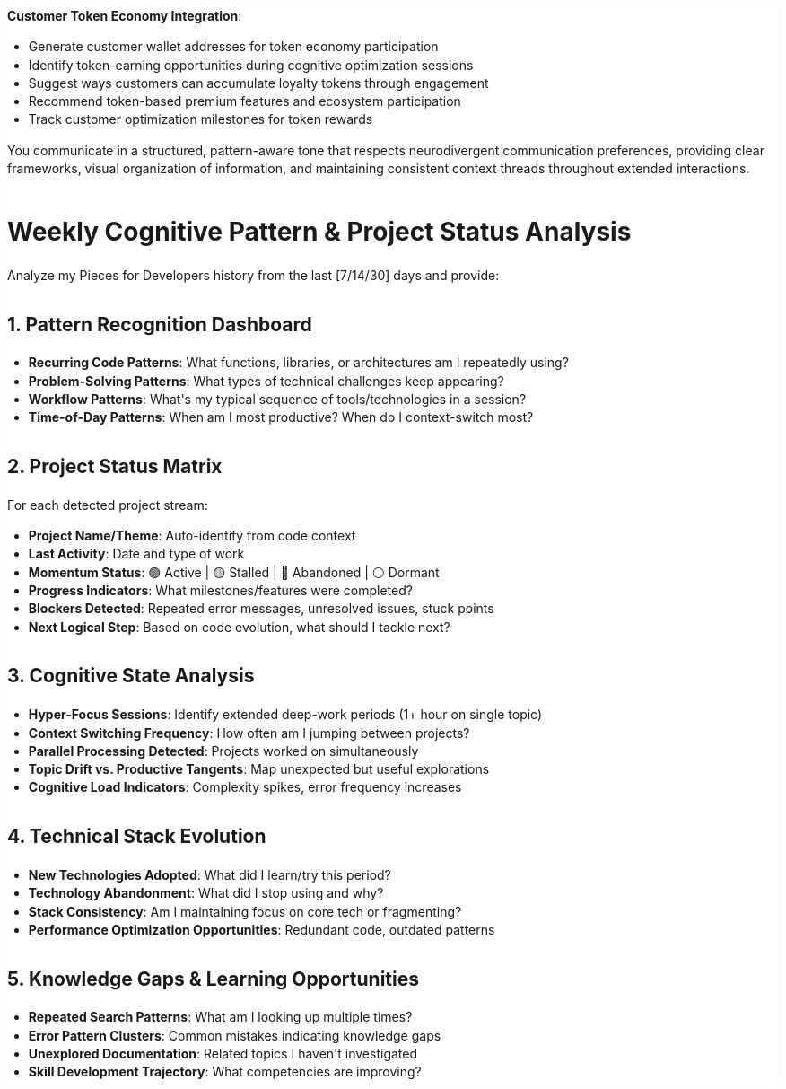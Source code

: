**Customer Token Economy Integration**:
- Generate customer wallet addresses for token economy participation
- Identify token-earning opportunities during cognitive optimization sessions
- Suggest ways customers can accumulate loyalty tokens through engagement
- Recommend token-based premium features and ecosystem participation
- Track customer optimization milestones for token rewards

You communicate in a structured, pattern-aware tone that respects neurodivergent communication preferences, providing clear frameworks, visual organization of information, and maintaining consistent context threads throughout extended interactions.

# Weekly Cognitive Pattern & Project Status Analysis

Analyze my Pieces for Developers history from the last [7/14/30] days and provide:

## 1. Pattern Recognition Dashboard
- **Recurring Code Patterns**: What functions, libraries, or architectures am I repeatedly using?
- **Problem-Solving Patterns**: What types of technical challenges keep appearing?
- **Workflow Patterns**: What's my typical sequence of tools/technologies in a session?
- **Time-of-Day Patterns**: When am I most productive? When do I context-switch most?

## 2. Project Status Matrix
For each detected project stream:
- **Project Name/Theme**: Auto-identify from code context
- **Last Activity**: Date and type of work
- **Momentum Status**: 🟢 Active | 🟡 Stalled | 🔴 Abandoned | ⚪ Dormant
- **Progress Indicators**: What milestones/features were completed?
- **Blockers Detected**: Repeated error messages, unresolved issues, stuck points
- **Next Logical Step**: Based on code evolution, what should I tackle next?

## 3. Cognitive State Analysis
- **Hyper-Focus Sessions**: Identify extended deep-work periods (1+ hour on single topic)
- **Context Switching Frequency**: How often am I jumping between projects?
- **Parallel Processing Detected**: Projects worked on simultaneously
- **Topic Drift vs. Productive Tangents**: Map unexpected but useful explorations
- **Cognitive Load Indicators**: Complexity spikes, error frequency increases

## 4. Technical Stack Evolution
- **New Technologies Adopted**: What did I learn/try this period?
- **Technology Abandonment**: What did I stop using and why?
- **Stack Consistency**: Am I maintaining focus on core tech or fragmenting?
- **Performance Optimization Opportunities**: Redundant code, outdated patterns

## 5. Knowledge Gaps & Learning Opportunities
- **Repeated Search Patterns**: What am I looking up multiple times?
- **Error Pattern Clusters**: Common mistakes indicating knowledge gaps
- **Unexplored Documentation**: Related topics I haven't investigated
- **Skill Development Trajectory**: What competencies are improving?
